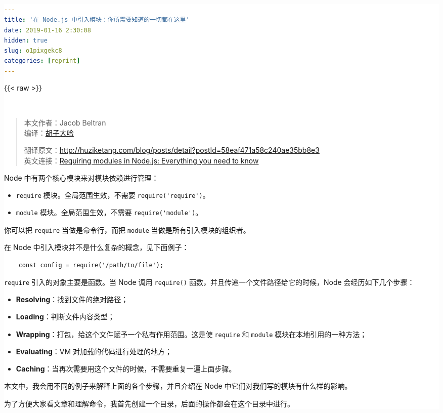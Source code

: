 ```yaml
---
title: '在 Node.js 中引入模块：你所需要知道的一切都在这里' 
date: 2019-01-16 2:30:08
hidden: true
slug: o1pixgekc8
categories: [reprint]
---
```


{{< raw >}}

                    
<p><span class="img-wrap"><img data-src="/img/remote/1460000009060869?w=1794&amp;h=648" src="https://static.alili.tech/img/remote/1460000009060869?w=1794&amp;h=648" alt="" title="" style="cursor: pointer; display: inline;"></span></p>
<blockquote>
<p>本文作者：Jacob Beltran <br>编译：<a href="https://www.zhihu.com/people/hu-zi-da-ha" rel="nofollow noreferrer" target="_blank">胡子大哈</a> </p>
<p>翻译原文：<a href="http://huziketang.com/blog/posts/detail?postId=58eaf471a58c240ae35bb8e3" rel="nofollow noreferrer" target="_blank">http://huziketang.com/blog/posts/detail?postId=58eaf471a58c240ae35bb8e3</a>  <br>英文连接：<a href="https://medium.freecodecamp.com/requiring-modules-in-node-js-everything-you-need-to-know-e7fbd119be8#.5czdrc1aa" rel="nofollow noreferrer" target="_blank">Requiring modules in Node.js: Everything you need to know</a></p>
</blockquote>
<p>Node 中有两个核心模块来对模块依赖进行管理：</p>
<ul>
<li><p><code>require</code> 模块。全局范围生效，不需要 <code>require('require')</code>。</p></li>
<li><p><code>module</code> 模块。全局范围生效，不需要 <code>require('module')</code>。</p></li>
</ul>
<p>你可以把 <code>require</code> 当做是命令行，而把 <code>module</code> 当做是所有引入模块的组织者。</p>
<p>在 Node 中引入模块并不是什么复杂的概念，见下面例子：</p>
<div class="widget-codetool" style="display:none;">
      <div class="widget-codetool--inner">
      <span class="selectCode code-tool" data-toggle="tooltip" data-placement="top" title="" data-original-title="全选"></span>
      <span type="button" class="copyCode code-tool" data-toggle="tooltip" data-placement="top" data-clipboard-text="    const config = require('/path/to/file');" title="" data-original-title="复制"></span>
      <span type="button" class="saveToNote code-tool" data-toggle="tooltip" data-placement="top" title="" data-original-title="放进笔记"></span>
      </div>
      </div><pre class="javascript hljs"><code class="JavaScript" style="word-break: break-word; white-space: initial;">    <span class="hljs-keyword">const</span> config = <span class="hljs-built_in">require</span>(<span class="hljs-string">'/path/to/file'</span>);</code></pre>
<p><code>require</code> 引入的对象主要是函数。当 Node 调用 <code>require()</code> 函数，并且传递一个文件路径给它的时候，Node 会经历如下几个步骤：</p>
<ul>
<li><p><strong>Resolving</strong>：找到文件的绝对路径；</p></li>
<li><p><strong>Loading</strong>：判断文件内容类型；</p></li>
<li><p><strong>Wrapping</strong>：打包，给这个文件赋予一个私有作用范围。这是使 <code>require</code> 和 <code>module</code> 模块在本地引用的一种方法；</p></li>
<li><p><strong>Evaluating</strong>：VM 对加载的代码进行处理的地方；</p></li>
<li><p><strong>Caching</strong>：当再次需要用这个文件的时候，不需要重复一遍上面步骤。</p></li>
</ul>
<p>本文中，我会用不同的例子来解释上面的各个步骤，并且介绍在 Node 中它们对我们写的模块有什么样的影响。</p>
<p>为了方便大家看文章和理解命令，我首先创建一个目录，后面的操作都会在这个目录中进行。</p>
<div class="widget-codetool" style="display:none;">
      <div class="widget-codetool--inner">
      <span class="selectCode code-tool" data-toggle="tooltip" data-placement="top" title="" data-original-title="全选"></span>
      <span type="button" class="copyCode code-tool" data-toggle="tooltip" data-placement="top" data-clipboard-text="    mkdir ~/learn-node &amp;&amp; cd ~/learn-node" title="" data-original-title="复制"></span>
      <span type="button" class="saveToNote code-tool" data-toggle="tooltip" data-placement="top" title="" data-original-title="放进笔记"></span>
      </div>